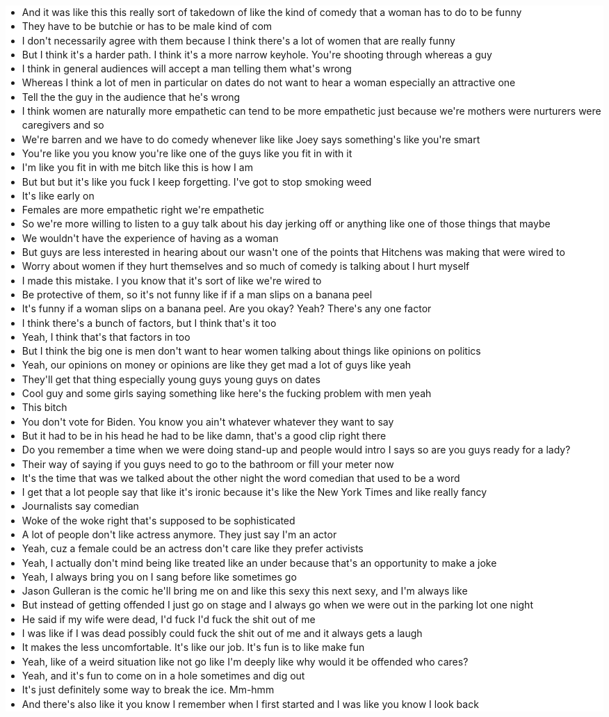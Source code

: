 *  And it was like this this really sort of takedown of like the kind of comedy that a woman has to do to be funny
*  They have to be butchie or has to be male kind of com
*  I don't necessarily agree with them because I think there's a lot of women that are really funny
*  But I think it's a harder path. I think it's a more narrow keyhole. You're shooting through whereas a guy
*  I think in general audiences will accept a man telling them what's wrong
*  Whereas I think a lot of men in particular on dates do not want to hear a woman especially an attractive one
*  Tell the the guy in the audience that he's wrong
*  I think women are naturally more empathetic can tend to be more empathetic just because we're mothers were nurturers were caregivers and so
*  We're barren and we have to do comedy whenever like like Joey says something's like you're smart
*  You're like you you know you're like one of the guys like you fit in with it
*  I'm like you fit in with me bitch like this is how I am
*  But but but it's like you fuck I keep forgetting. I've got to stop smoking weed
*  It's like early on
*  Females are more empathetic right we're empathetic
*  So we're more willing to listen to a guy talk about his day jerking off or anything like one of those things that maybe
*  We wouldn't have the experience of having as a woman
*  But guys are less interested in hearing about our wasn't one of the points that Hitchens was making that were wired to
*  Worry about women if they hurt themselves and so much of comedy is talking about I hurt myself
*  I made this mistake. I you know that it's sort of like we're wired to
*  Be protective of them, so it's not funny like if if a man slips on a banana peel
*  It's funny if a woman slips on a banana peel. Are you okay? Yeah? There's any one factor
*  I think there's a bunch of factors, but I think that's it too
*  Yeah, I think that's that factors in too
*  But I think the big one is men don't want to hear women talking about things like opinions on politics
*  Yeah, our opinions on money or opinions are like they get mad a lot of guys like yeah
*  They'll get that thing especially young guys young guys on dates
*  Cool guy and some girls saying something like here's the fucking problem with men yeah
*  This bitch
*  You don't vote for Biden. You know you ain't whatever whatever they want to say
*  But it had to be in his head he had to be like damn, that's a good clip right there
*  Do you remember a time when we were doing stand-up and people would intro I says so are you guys ready for a lady?
*  Their way of saying if you guys need to go to the bathroom or fill your meter now
*  It's the time that was we talked about the other night the word comedian that used to be a word
*  I get that a lot people say that like it's ironic because it's like the New York Times and like really fancy
*  Journalists say comedian
*  Woke of the woke right that's supposed to be sophisticated
*  A lot of people don't like actress anymore. They just say I'm an actor
*  Yeah, cuz a female could be an actress don't care like they prefer activists
*  Yeah, I actually don't mind being like treated like an under because that's an opportunity to make a joke
*  Yeah, I always bring you on I sang before like sometimes go
*  Jason Gulleran is the comic he'll bring me on and like this sexy this next sexy, and I'm always like
*  But instead of getting offended I just go on stage and I always go when we were out in the parking lot one night
*  He said if my wife were dead, I'd fuck I'd fuck the shit out of me
*  I was like if I was dead possibly could fuck the shit out of me and it always gets a laugh
*  It makes the less uncomfortable. It's like our job. It's fun is to like make fun
*  Yeah, like of a weird situation like not go like I'm deeply like why would it be offended who cares?
*  Yeah, and it's fun to come on in a hole sometimes and dig out
*  It's just definitely some way to break the ice. Mm-hmm
*  And there's also like it you know I remember when I first started and I was like you know I look back